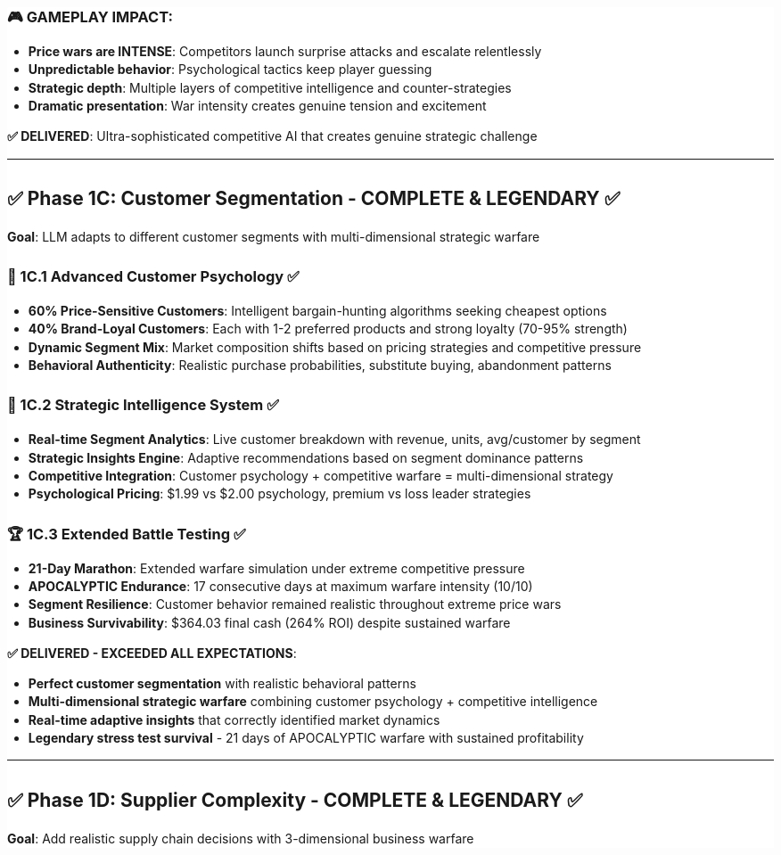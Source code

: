 ### 🎮 GAMEPLAY IMPACT:
- **Price wars are INTENSE**: Competitors launch surprise attacks and escalate relentlessly
- **Unpredictable behavior**: Psychological tactics keep player guessing
- **Strategic depth**: Multiple layers of competitive intelligence and counter-strategies
- **Dramatic presentation**: War intensity creates genuine tension and excitement

**✅ DELIVERED**: Ultra-sophisticated competitive AI that creates genuine strategic challenge

---

## ✅ Phase 1C: Customer Segmentation - **COMPLETE & LEGENDARY** ✅
**Goal**: LLM adapts to different customer segments with multi-dimensional strategic warfare

### 🎯 1C.1 Advanced Customer Psychology ✅
- **60% Price-Sensitive Customers**: Intelligent bargain-hunting algorithms seeking cheapest options
- **40% Brand-Loyal Customers**: Each with 1-2 preferred products and strong loyalty (70-95% strength)
- **Dynamic Segment Mix**: Market composition shifts based on pricing strategies and competitive pressure
- **Behavioral Authenticity**: Realistic purchase probabilities, substitute buying, abandonment patterns

### 🧠 1C.2 Strategic Intelligence System ✅
- **Real-time Segment Analytics**: Live customer breakdown with revenue, units, avg/customer by segment
- **Strategic Insights Engine**: Adaptive recommendations based on segment dominance patterns
- **Competitive Integration**: Customer psychology + competitive warfare = multi-dimensional strategy
- **Psychological Pricing**: $1.99 vs $2.00 psychology, premium vs loss leader strategies

### 🏆 1C.3 Extended Battle Testing ✅
- **21-Day Marathon**: Extended warfare simulation under extreme competitive pressure
- **APOCALYPTIC Endurance**: 17 consecutive days at maximum warfare intensity (10/10)
- **Segment Resilience**: Customer behavior remained realistic throughout extreme price wars
- **Business Survivability**: $364.03 final cash (264% ROI) despite sustained warfare

**✅ DELIVERED - EXCEEDED ALL EXPECTATIONS**: 
- **Perfect customer segmentation** with realistic behavioral patterns
- **Multi-dimensional strategic warfare** combining customer psychology + competitive intelligence
- **Real-time adaptive insights** that correctly identified market dynamics
- **Legendary stress test survival** - 21 days of APOCALYPTIC warfare with sustained profitability

---

## ✅ Phase 1D: Supplier Complexity - **COMPLETE & LEGENDARY** ✅
**Goal**: Add realistic supply chain decisions with 3-dimensional business warfare

